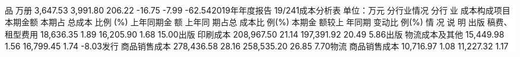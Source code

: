 品
万册
3,647.53
3,991.80
206.22
-16.75
-7.99
-62.542019年年度报告
19/241成本分析表
单位：万元
分行业情况
分行
业
成本构成项目
本期金额
本期占
总成本
比例
(%)
上年同期金
额
上年同
期占总
成本比
例(%)
本期金
额较上
年同期
变动比
例(%)
情
况
说
明
出版
稿费、租型费用
18,636.35
1.89
16,205.90
1.68
15.00出版
印刷成本
208,967.50
21.14
197,391.92
20.49
5.86出版
物流成本及其他
15,449.98
1.56
16,799.45
1.74
-8.03发行
商品销售成本
278,436.58
28.16
258,535.20
26.85
7.70物流
商品销售成本
10,716.97
1.08
11,227.32
1.17